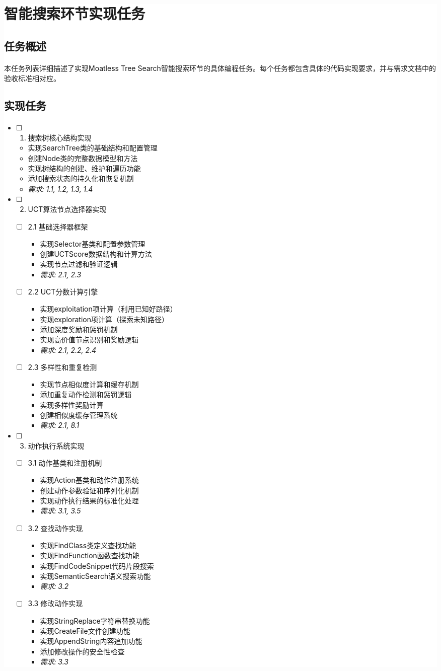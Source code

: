 # 智能搜索环节实现任务

## 任务概述

本任务列表详细描述了实现Moatless Tree Search智能搜索环节的具体编程任务。每个任务都包含具体的代码实现要求，并与需求文档中的验收标准相对应。

## 实现任务

- [ ] 1. 搜索树核心结构实现
  - 实现SearchTree类的基础结构和配置管理
  - 创建Node类的完整数据模型和方法
  - 实现树结构的创建、维护和遍历功能
  - 添加搜索状态的持久化和恢复机制
  - _需求: 1.1, 1.2, 1.3, 1.4_

- [ ] 2. UCT算法节点选择器实现
  - [ ] 2.1 基础选择器框架
    - 实现Selector基类和配置参数管理
    - 创建UCTScore数据结构和计算方法
    - 实现节点过滤和验证逻辑
    - _需求: 2.1, 2.3_

  - [ ] 2.2 UCT分数计算引擎
    - 实现exploitation项计算（利用已知好路径）
    - 实现exploration项计算（探索未知路径）
    - 添加深度奖励和惩罚机制
    - 实现高价值节点识别和奖励逻辑
    - _需求: 2.1, 2.2, 2.4_

  - [ ] 2.3 多样性和重复检测
    - 实现节点相似度计算和缓存机制
    - 添加重复动作检测和惩罚逻辑
    - 实现多样性奖励计算
    - 创建相似度缓存管理系统
    - _需求: 2.1, 8.1_

- [ ] 3. 动作执行系统实现
  - [ ] 3.1 动作基类和注册机制
    - 实现Action基类和动作注册系统
    - 创建动作参数验证和序列化机制
    - 实现动作执行结果的标准化处理
    - _需求: 3.1, 3.5_

  - [ ] 3.2 查找动作实现
    - 实现FindClass类定义查找功能
    - 实现FindFunction函数查找功能
    - 实现FindCodeSnippet代码片段搜索
    - 实现SemanticSearch语义搜索功能
    - _需求: 3.2_

  - [ ] 3.3 修改动作实现
    - 实现StringReplace字符串替换功能
    - 实现CreateFile文件创建功能
    - 实现AppendString内容追加功能
    - 添加修改操作的安全性检查
    - _需求: 3.3_

